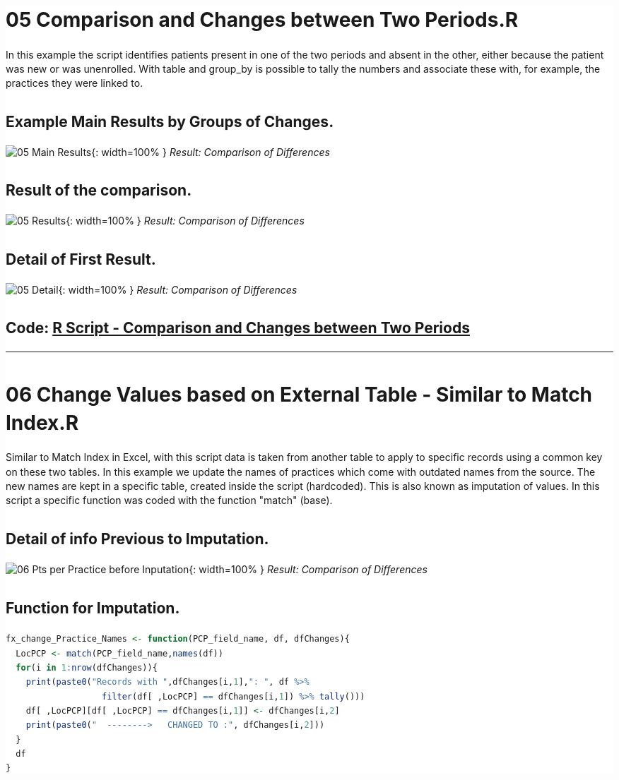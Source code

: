 # 05 Comparison and Changes between Two Periods.R

In this example the script identifies patients present in one of the two periods and absent in the other, either because the patient was new or was unenrolled. With table and group_by is possible to tally the numbers and associate these with, for example, the practices they were linked to.

## Example Main Results by Groups of Changes.

![05 Main Results](/images/DataProcess/05_Changes_of_Practices_per_Patient.PNG){: width=100% }
_Result: Comparison of Differences_

## Result of the comparison.

![05 Results](/images/DataProcess/05_Result_Comparison.PNG){: width=100% }
_Result: Comparison of Differences_

## Detail of First Result.

![05 Detail](/images/DataProcess/05_Detail_First_Result.PNG){: width=100% }
_Result: Comparison of Differences_

## Code: [R Script - Comparison and Changes between Two Periods](https://github.com/albarey33/Data_Analysis_R/blob/main/05%20Comparison%20and%20Changes%20between%20Two%20Periods.R)

___

# 06 Change Values based on External Table - Similar to Match Index.R

Similar to Match Index in Excel, with this script data is taken from another table to apply to specific records using a common key on these two tables. In this example we update the names of practices which come with outdated names from the source. The new names are kept in a specific table, created inside the script (hardcoded). This is also known as imputation of values. In this script a specific function was coded with the function "match" (base).

## Detail of info Previous to Imputation.

![06 Pts per Practice before Inputation](/images/DataProcess/06_Pts_per_Practice_before_Imputation.PNG){: width=100% } 
_Result: Comparison of Differences_


## Function for Imputation.
```R
fx_change_Practice_Names <- function(PCP_field_name, df, dfChanges){
  LocPCP <- match(PCP_field_name,names(df))
  for(i in 1:nrow(dfChanges)){
    print(paste0("Records with ",dfChanges[i,1],": ", df %>% 
                   filter(df[ ,LocPCP] == dfChanges[i,1]) %>% tally()))
    df[ ,LocPCP][df[ ,LocPCP] == dfChanges[i,1]] <- dfChanges[i,2]
    print(paste0("  -------->   CHANGED TO :", dfChanges[i,2]))
  }
  df
}
```
